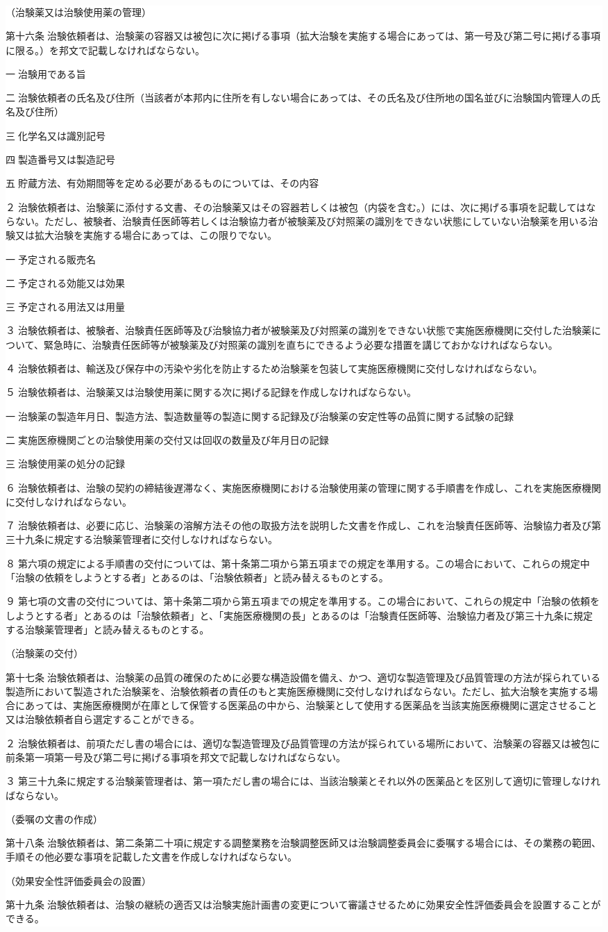 （治験薬又は治験使用薬の管理）

第十六条 治験依頼者は、治験薬の容器又は被包に次に掲げる事項（拡大治験を実施する場合にあっては、第一号及び第二号に掲げる事項に限る。）を邦文で記載しなければならない。

一 治験用である旨

二 治験依頼者の氏名及び住所（当該者が本邦内に住所を有しない場合にあっては、その氏名及び住所地の国名並びに治験国内管理人の氏名及び住所）

三 化学名又は識別記号

四 製造番号又は製造記号

五 貯蔵方法、有効期間等を定める必要があるものについては、その内容

２ 治験依頼者は、治験薬に添付する文書、その治験薬又はその容器若しくは被包（内袋を含む。）には、次に掲げる事項を記載してはならない。ただし、被験者、治験責任医師等若しくは治験協力者が被験薬及び対照薬の識別をできない状態にしていない治験薬を用いる治験又は拡大治験を実施する場合にあっては、この限りでない。

一 予定される販売名

二 予定される効能又は効果

三 予定される用法又は用量

３ 治験依頼者は、被験者、治験責任医師等及び治験協力者が被験薬及び対照薬の識別をできない状態で実施医療機関に交付した治験薬について、緊急時に、治験責任医師等が被験薬及び対照薬の識別を直ちにできるよう必要な措置を講じておかなければならない。

４ 治験依頼者は、輸送及び保存中の汚染や劣化を防止するため治験薬を包装して実施医療機関に交付しなければならない。

５ 治験依頼者は、治験薬又は治験使用薬に関する次に掲げる記録を作成しなければならない。

一 治験薬の製造年月日、製造方法、製造数量等の製造に関する記録及び治験薬の安定性等の品質に関する試験の記録

二 実施医療機関ごとの治験使用薬の交付又は回収の数量及び年月日の記録

三 治験使用薬の処分の記録

６ 治験依頼者は、治験の契約の締結後遅滞なく、実施医療機関における治験使用薬の管理に関する手順書を作成し、これを実施医療機関に交付しなければならない。

７ 治験依頼者は、必要に応じ、治験薬の溶解方法その他の取扱方法を説明した文書を作成し、これを治験責任医師等、治験協力者及び第三十九条に規定する治験薬管理者に交付しなければならない。

８ 第六項の規定による手順書の交付については、第十条第二項から第五項までの規定を準用する。この場合において、これらの規定中「治験の依頼をしようとする者」とあるのは、「治験依頼者」と読み替えるものとする。

９ 第七項の文書の交付については、第十条第二項から第五項までの規定を準用する。この場合において、これらの規定中「治験の依頼をしようとする者」とあるのは「治験依頼者」と、「実施医療機関の長」とあるのは「治験責任医師等、治験協力者及び第三十九条に規定する治験薬管理者」と読み替えるものとする。

（治験薬の交付）

第十七条 治験依頼者は、治験薬の品質の確保のために必要な構造設備を備え、かつ、適切な製造管理及び品質管理の方法が採られている製造所において製造された治験薬を、治験依頼者の責任のもと実施医療機関に交付しなければならない。ただし、拡大治験を実施する場合にあっては、実施医療機関が在庫として保管する医薬品の中から、治験薬として使用する医薬品を当該実施医療機関に選定させること又は治験依頼者自ら選定することができる。

２ 治験依頼者は、前項ただし書の場合には、適切な製造管理及び品質管理の方法が採られている場所において、治験薬の容器又は被包に前条第一項第一号及び第二号に掲げる事項を邦文で記載しなければならない。

３ 第三十九条に規定する治験薬管理者は、第一項ただし書の場合には、当該治験薬とそれ以外の医薬品とを区別して適切に管理しなければならない。

（委嘱の文書の作成）

第十八条 治験依頼者は、第二条第二十項に規定する調整業務を治験調整医師又は治験調整委員会に委嘱する場合には、その業務の範囲、手順その他必要な事項を記載した文書を作成しなければならない。

（効果安全性評価委員会の設置）

第十九条 治験依頼者は、治験の継続の適否又は治験実施計画書の変更について審議させるために効果安全性評価委員会を設置することができる。
